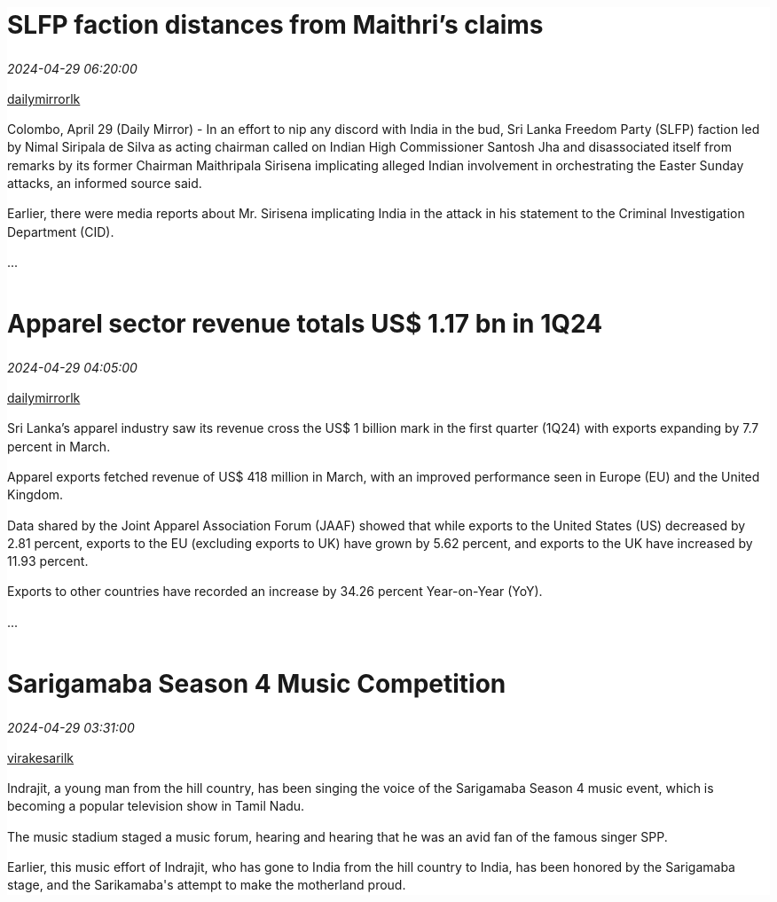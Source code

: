 

# SLFP faction distances from Maithri’s claims

*2024-04-29 06:20:00*

[dailymirrorlk](https://www.dailymirror.lk/top-story/SLFP-faction-distances-from-Maithris-claims/155-281540)

Colombo, April 29 (Daily Mirror) - In an effort to nip any discord with India in the bud, Sri Lanka Freedom Party (SLFP) faction led by Nimal Siripala de Silva as acting chairman called on Indian High Commissioner Santosh Jha and disassociated itself from remarks by its former Chairman Maithripala Sirisena implicating alleged Indian involvement in orchestrating the Easter Sunday attacks, an informed source said.

Earlier, there were media reports about Mr. Sirisena implicating India in the attack in his statement to the Criminal Investigation Department (CID).

...



# Apparel sector revenue totals US$ 1.17 bn in 1Q24

*2024-04-29 04:05:00*

[dailymirrorlk](https://www.dailymirror.lk/breaking-news/Apparel-sector-revenue-totals-US-1-17-bn-in-1Q24/108-281537)

Sri Lanka’s apparel industry saw its revenue cross the US$ 1 billion mark in the first quarter (1Q24) with exports expanding by 7.7 percent in March.

Apparel exports fetched revenue of US$ 418 million in March, with an improved performance seen in Europe (EU) and the United Kingdom.

Data shared by the Joint Apparel Association Forum (JAAF) showed that while exports to the United States (US) decreased by 2.81 percent, exports to the EU (excluding exports to UK) have grown by 5.62 percent, and exports to the UK have increased by 11.93 percent.

Exports to other countries have recorded an increase by 34.26 percent Year-on-Year (YoY).

...



# Sarigamaba Season 4 Music Competition

*2024-04-29 03:31:00*

[virakesarilk](https://www.virakesari.lk/article/182189)

Indrajit, a young man from the hill country, has been singing the voice of the Sarigamaba Season 4 music event, which is becoming a popular television show in Tamil Nadu.

The music stadium staged a music forum, hearing and hearing that he was an avid fan of the famous singer SPP.

Earlier, this music effort of Indrajit, who has gone to India from the hill country to India, has been honored by the Sarigamaba stage, and the Sarikamaba's attempt to make the motherland proud.
